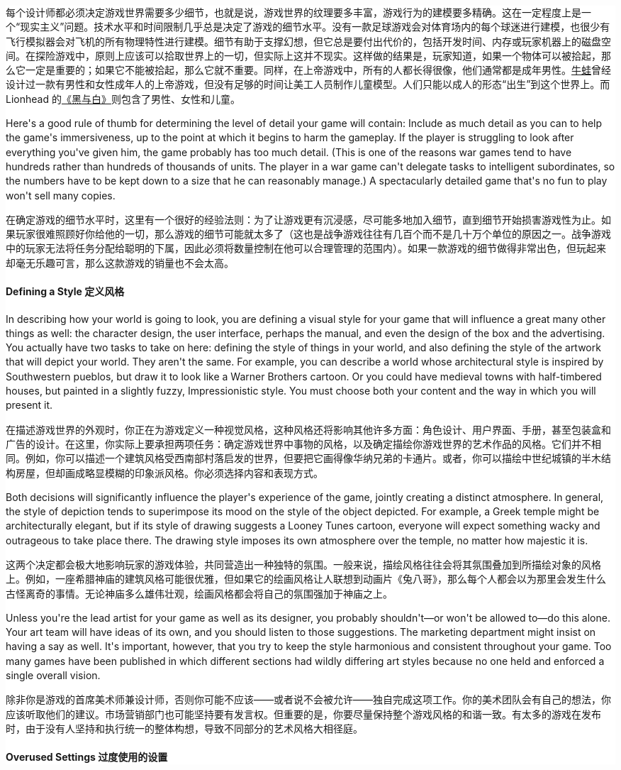 每个设计师都必须决定游戏世界需要多少细节，也就是说，游戏世界的纹理要多丰富，游戏行为的建模要多精确。这在一定程度上是一个“现实主义”问题。技术水平和时间限制几乎总是决定了游戏的细节水平。没有一款足球游戏会对体育场内的每个球迷进行建模，也很少有飞行模拟器会对飞机的所有物理特性进行建模。细节有助于支撑幻想，但它总是要付出代价的，包括开发时间、内存或玩家机器上的磁盘空间。在探险游戏中，原则上应该可以拾取世界上的一切，但实际上这并不现实。这样做的结果是，玩家知道，如果一个物体可以被拾起，那么它一定是重要的；如果它不能被拾起，那么它就不重要。同样，在上帝游戏中，所有的人都长得很像，他们通常都是成年男性。[牛蛙](https://en.wikipedia.org/wiki/Bullfrog_Productions)曾经设计过一款有男性和女性成年人的上帝游戏，但没有足够的时间让美工人员制作儿童模型。人们只能以成人的形态“出生”到这个世界上。而 Lionhead 的[《黑与白》](https://en.wikipedia.org/wiki/Black_%26_White_(video_game))则包含了男性、女性和儿童。

Here's a good rule of thumb for determining the level of detail your game will contain: Include as much detail as you can to help the game's immersiveness, up to the point at which it begins to harm the gameplay. If the player is struggling to look after everything you've given him, the game probably has too much detail. (This is one of the reasons war games tend to have hundreds rather than hundreds of thousands of units. The player in a war game can't delegate tasks to intelligent subordinates, so the numbers have to be kept down to a size that he can reasonably manage.) A spectacularly detailed game that's no fun to play won't sell many copies.

在确定游戏的细节水平时，这里有一个很好的经验法则：为了让游戏更有沉浸感，尽可能多地加入细节，直到细节开始损害游戏性为止。如果玩家很难照顾好你给他的一切，那么游戏的细节可能就太多了（这也是战争游戏往往有几百个而不是几十万个单位的原因之一。战争游戏中的玩家无法将任务分配给聪明的下属，因此必须将数量控制在他可以合理管理的范围内）。如果一款游戏的细节做得非常出色，但玩起来却毫无乐趣可言，那么这款游戏的销量也不会太高。

#### Defining a Style 定义风格

In describing how your world is going to look, you are defining a visual style for your game that will influence a great many other things as well: the character design, the user interface, perhaps the manual, and even the design of the box and the advertising. You actually have two tasks to take on here: defining the style of things in your world, and also defining the style of the artwork that will depict your world. They aren't the same. For example, you can describe a world whose architectural style is inspired by Southwestern pueblos, but draw it to look like a Warner Brothers cartoon. Or you could have medieval towns with half-timbered houses, but painted in a slightly fuzzy, Impressionistic style. You must choose both your content and the way in which you will present it.

在描述游戏世界的外观时，你正在为游戏定义一种视觉风格，这种风格还将影响其他许多方面：角色设计、用户界面、手册，甚至包装盒和广告的设计。在这里，你实际上要承担两项任务：确定游戏世界中事物的风格，以及确定描绘你游戏世界的艺术作品的风格。它们并不相同。例如，你可以描述一个建筑风格受西南部村落启发的世界，但要把它画得像华纳兄弟的卡通片。或者，你可以描绘中世纪城镇的半木结构房屋，但却画成略显模糊的印象派风格。你必须选择内容和表现方式。

Both decisions will significantly influence the player's experience of the game, jointly creating a distinct atmosphere. In general, the style of depiction tends to superimpose its mood on the style of the object depicted. For example, a Greek temple might be architecturally elegant, but if its style of drawing suggests a Looney Tunes cartoon, everyone will expect something wacky and outrageous to take place there. The drawing style imposes its own atmosphere over the temple, no matter how majestic it is.

这两个决定都会极大地影响玩家的游戏体验，共同营造出一种独特的氛围。一般来说，描绘风格往往会将其氛围叠加到所描绘对象的风格上。例如，一座希腊神庙的建筑风格可能很优雅，但如果它的绘画风格让人联想到动画片《兔八哥》，那么每个人都会以为那里会发生什么古怪离奇的事情。无论神庙多么雄伟壮观，绘画风格都会将自己的氛围强加于神庙之上。

Unless you're the lead artist for your game as well as its designer, you probably shouldn't—or won't be allowed to—do this alone. Your art team will have ideas of its own, and you should listen to those suggestions. The marketing department might insist on having a say as well. It's important, however, that you try to keep the style harmonious and consistent throughout your game. Too many games have been published in which different sections had wildly differing art styles because no one held and enforced a single overall vision.

除非你是游戏的首席美术师兼设计师，否则你可能不应该——或者说不会被允许——独自完成这项工作。你的美术团队会有自己的想法，你应该听取他们的建议。市场营销部门也可能坚持要有发言权。但重要的是，你要尽量保持整个游戏风格的和谐一致。有太多的游戏在发布时，由于没有人坚持和执行统一的整体构想，导致不同部分的艺术风格大相径庭。

#### Overused Settings 过度使用的设置
